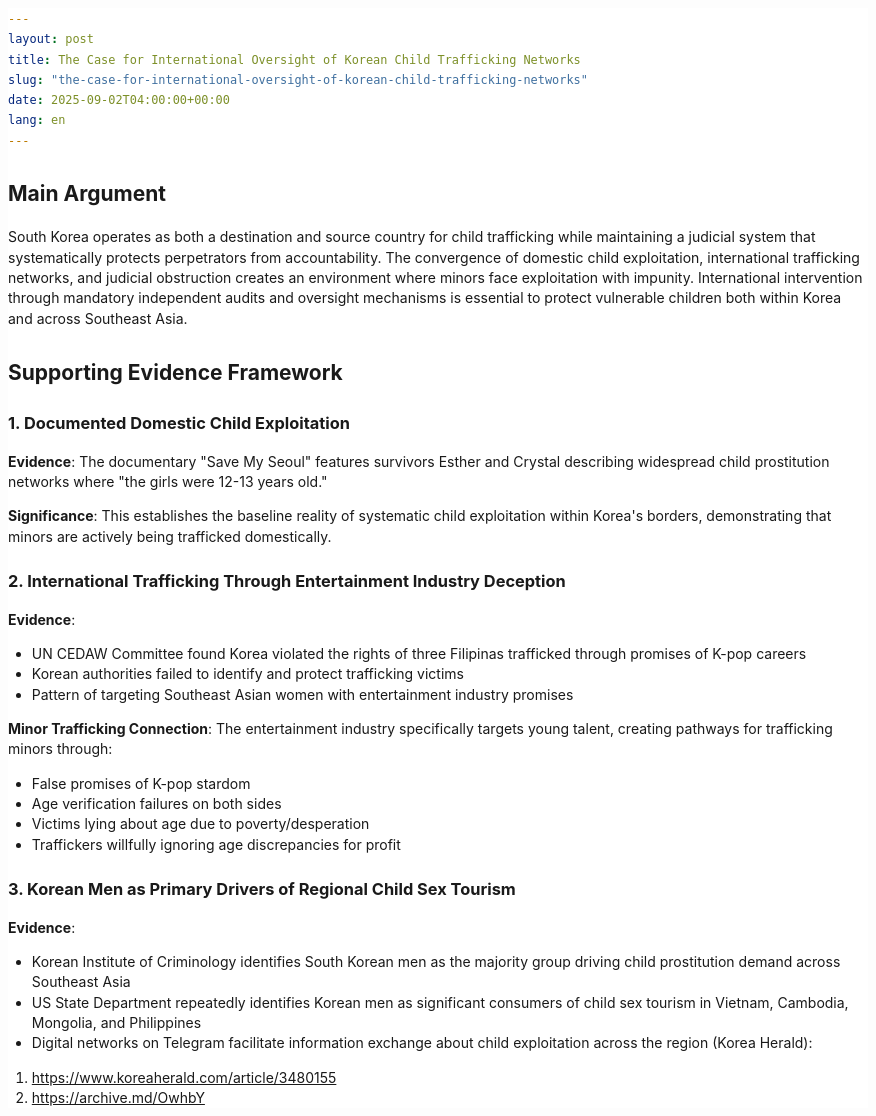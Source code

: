 ```yaml
---
layout: post
title: The Case for International Oversight of Korean Child Trafficking Networks
slug: "the-case-for-international-oversight-of-korean-child-trafficking-networks"
date: 2025-09-02T04:00:00+00:00
lang: en
---
```


## Main Argument

South Korea operates as both a destination and source country for child trafficking while maintaining a judicial system that systematically protects perpetrators from accountability. The convergence of domestic child exploitation, international trafficking networks, and judicial obstruction creates an environment where minors face exploitation with impunity. International intervention through mandatory independent audits and oversight mechanisms is essential to protect vulnerable children both within Korea and across Southeast Asia.

## Supporting Evidence Framework

### 1. Documented Domestic Child Exploitation
**Evidence**: The documentary "Save My Seoul" features survivors Esther and Crystal describing widespread child prostitution networks where "the girls were 12-13 years old."

**Significance**: This establishes the baseline reality of systematic child exploitation within Korea's borders, demonstrating that minors are actively being trafficked domestically.

### 2. International Trafficking Through Entertainment Industry Deception
**Evidence**: 
- UN CEDAW Committee found Korea violated the rights of three Filipinas trafficked through promises of K-pop careers
- Korean authorities failed to identify and protect trafficking victims
- Pattern of targeting Southeast Asian women with entertainment industry promises

**Minor Trafficking Connection**: The entertainment industry specifically targets young talent, creating pathways for trafficking minors through:
- False promises of K-pop stardom
- Age verification failures on both sides
- Victims lying about age due to poverty/desperation
- Traffickers willfully ignoring age discrepancies for profit

### 3. Korean Men as Primary Drivers of Regional Child Sex Tourism
**Evidence**: 
- Korean Institute of Criminology identifies South Korean men as the majority group driving child prostitution demand across Southeast Asia
- US State Department repeatedly identifies Korean men as significant consumers of child sex tourism in Vietnam, Cambodia, Mongolia, and Philippines
- Digital networks on Telegram facilitate information exchange about child exploitation across the region (Korea Herald): 
1. https://www.koreaherald.com/article/3480155 
2. https://archive.md/OwhbY
